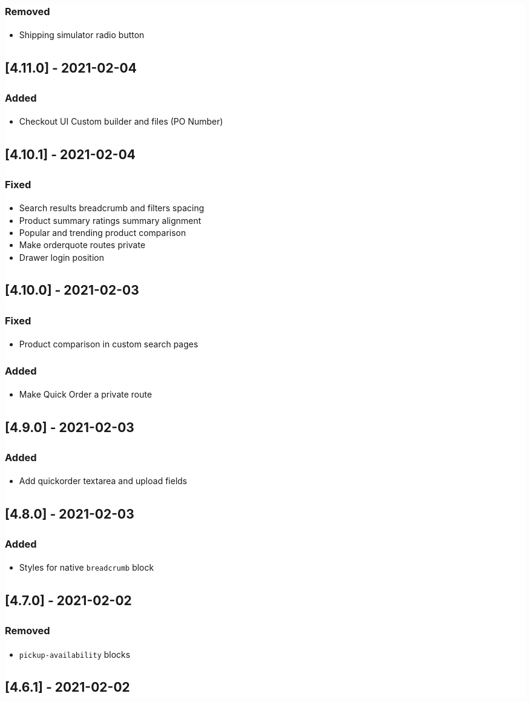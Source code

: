 ### Removed

- Shipping simulator radio button

## [4.11.0] - 2021-02-04

### Added

- Checkout UI Custom builder and files (PO Number)

## [4.10.1] - 2021-02-04

### Fixed

- Search results breadcrumb and filters spacing
- Product summary ratings summary alignment
- Popular and trending product comparison
- Make orderquote routes private
- Drawer login position

## [4.10.0] - 2021-02-03

### Fixed

- Product comparison in custom search pages

### Added

- Make Quick Order a private route

## [4.9.0] - 2021-02-03

### Added

- Add quickorder textarea and upload fields

## [4.8.0] - 2021-02-03

### Added

- Styles for native `breadcrumb` block

## [4.7.0] - 2021-02-02

### Removed

- `pickup-availability` blocks

## [4.6.1] - 2021-02-02

